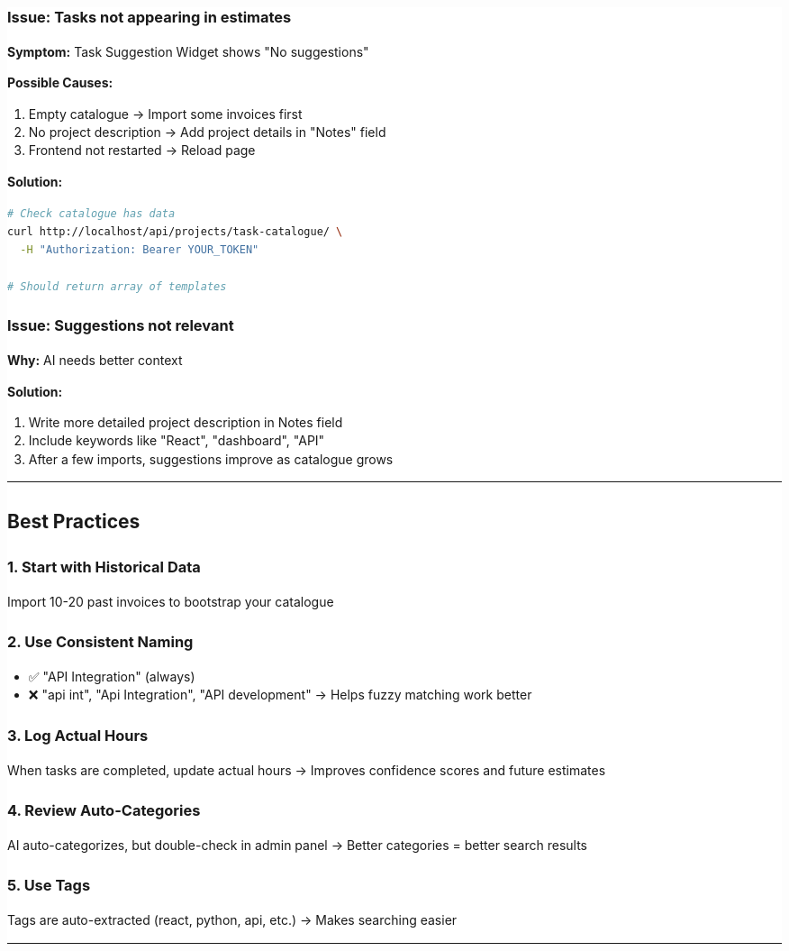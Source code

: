 ### Issue: Tasks not appearing in estimates

**Symptom:** Task Suggestion Widget shows "No suggestions"

**Possible Causes:**
1. Empty catalogue → Import some invoices first
2. No project description → Add project details in "Notes" field
3. Frontend not restarted → Reload page

**Solution:**
```bash
# Check catalogue has data
curl http://localhost/api/projects/task-catalogue/ \
  -H "Authorization: Bearer YOUR_TOKEN"

# Should return array of templates
```

### Issue: Suggestions not relevant

**Why:** AI needs better context

**Solution:**
1. Write more detailed project description in Notes field
2. Include keywords like "React", "dashboard", "API"
3. After a few imports, suggestions improve as catalogue grows

---

## Best Practices

### 1. Start with Historical Data
Import 10-20 past invoices to bootstrap your catalogue

### 2. Use Consistent Naming
- ✅ "API Integration" (always)
- ❌ "api int", "Api Integration", "API development"
→ Helps fuzzy matching work better

### 3. Log Actual Hours
When tasks are completed, update actual hours
→ Improves confidence scores and future estimates

### 4. Review Auto-Categories
AI auto-categorizes, but double-check in admin panel
→ Better categories = better search results

### 5. Use Tags
Tags are auto-extracted (react, python, api, etc.)
→ Makes searching easier

---
